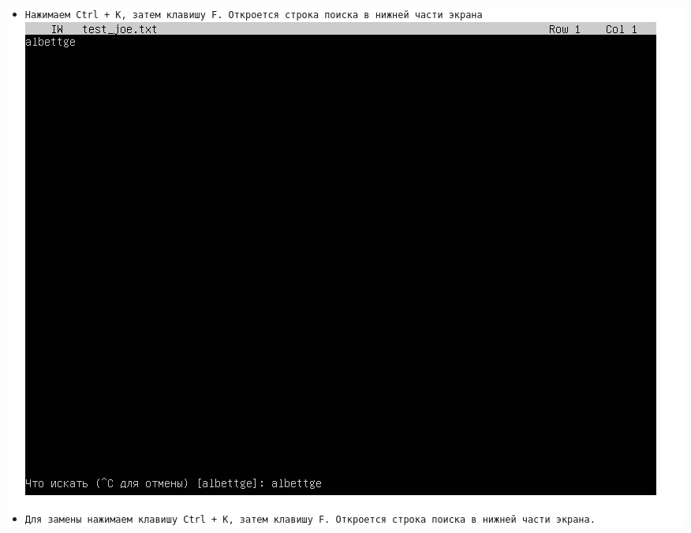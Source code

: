 

- ``Нажимаем Ctrl + K, затем клавишу F. Откроется строка поиска в нижней части экрана``
![Alt text](./screen/7.3.1joe.png "Optional Title")<br>


- ``Для замены нажимаем клавишу Ctrl + K, затем клавишу F. Откроется строка поиска в нижней части экрана.``<br>